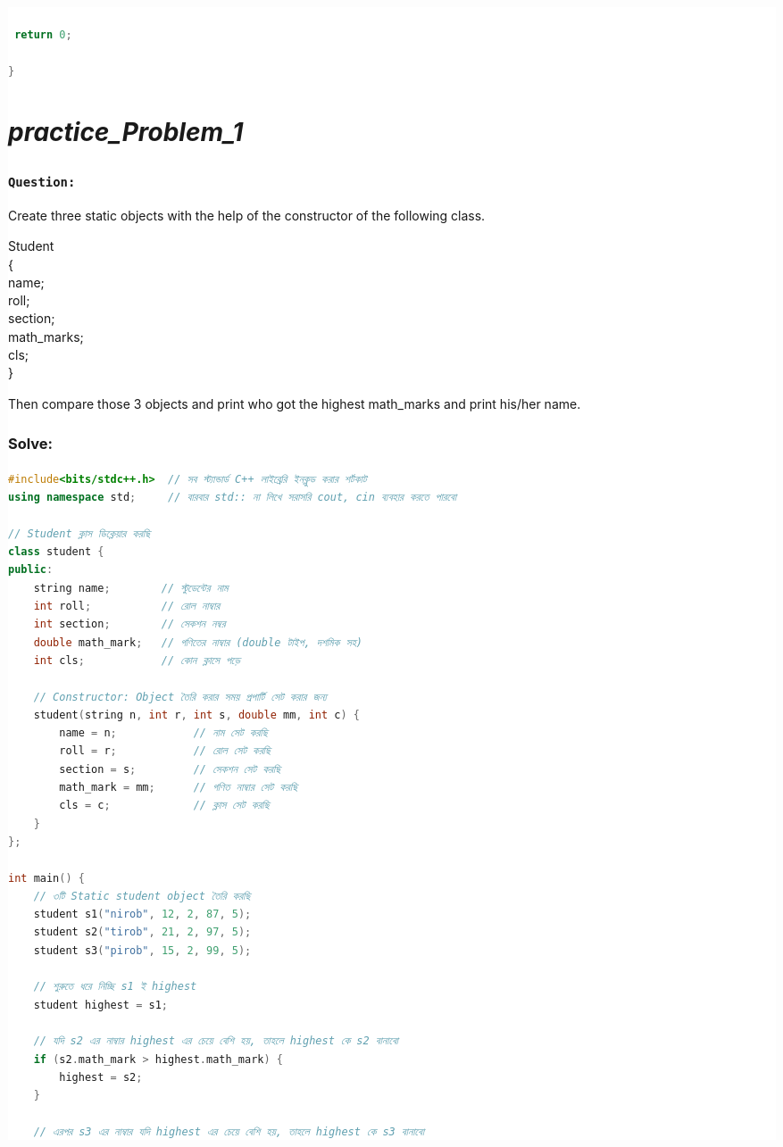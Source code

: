 ```cpp

 return 0;

}
```

# *practice_Problem_1* 

### `Question:`

Create three static objects with the help of the constructor of the following class.

Student  
{  
name;  
roll;  
section;  
math_marks;  
cls;  
}

Then compare those 3 objects and print who got the highest math_marks and print his/her name.


### Solve:

```cpp
#include<bits/stdc++.h>  // সব স্ট্যান্ডার্ড C++ লাইব্রেরি ইনক্লুড করার শর্টকাট
using namespace std;     // বারবার std:: না লিখে সরাসরি cout, cin ব্যবহার করতে পারবো

// Student ক্লাস ডিক্লেয়ার করছি
class student {
public:
    string name;        // স্টুডেন্টের নাম
    int roll;           // রোল নাম্বার
    int section;        // সেকশন নম্বর
    double math_mark;   // গণিতের নাম্বার (double টাইপ, দশমিক সহ)
    int cls;            // কোন ক্লাসে পড়ে

    // Constructor: Object তৈরি করার সময় প্রপার্টি সেট করার জন্য
    student(string n, int r, int s, double mm, int c) {
        name = n;            // নাম সেট করছি
        roll = r;            // রোল সেট করছি
        section = s;         // সেকশন সেট করছি
        math_mark = mm;      // গণিত নাম্বার সেট করছি
        cls = c;             // ক্লাস সেট করছি
    }
};

int main() {
    // ৩টি Static student object তৈরি করছি
    student s1("nirob", 12, 2, 87, 5);
    student s2("tirob", 21, 2, 97, 5);
    student s3("pirob", 15, 2, 99, 5);

    // শুরুতে ধরে নিচ্ছি s1 ই highest
    student highest = s1;

    // যদি s2 এর নাম্বার highest এর চেয়ে বেশি হয়, তাহলে highest কে s2 বানাবো
    if (s2.math_mark > highest.math_mark) {
        highest = s2;
    }

    // এরপর s3 এর নাম্বার যদি highest এর চেয়ে বেশি হয়, তাহলে highest কে s3 বানাবো
```
